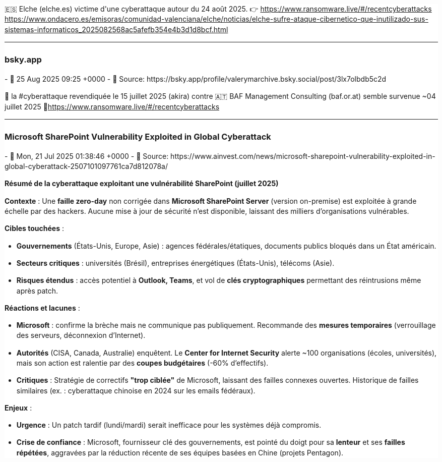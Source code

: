 🇪🇸 Elche (elche.es) victime d'une cyberattaque autour du 24 août 2025.
👉 https://www.ransomware.live/#/recentcyberattacks
https://www.ondacero.es/emisoras/comunidad-valenciana/elche/noticias/elche-sufre-ataque-cibernetico-que-inutilizado-sus-sistemas-informaticos_2025082568ac5afefb354e4b3d1d8bcf.html

---

<h3 class="class_h3">bsky.app</h3>
- 📅 25 Aug 2025 09:25 +0000
- 🔗 Source: https://bsky.app/profile/valerymarchive.bsky.social/post/3lx7olbdb5c2d

📆 la #cyberattaque revendiquée le 15 juillet 2025 (akira) contre 🇦🇹 BAF Management Consulting (baf.or.at) semble survenue ~04 juillet 2025 🧐https://www.ransomware.live/#/recentcyberattacks

---

<h3 class="class_h3">Microsoft SharePoint Vulnerability Exploited in Global Cyberattack</h3>
- 📅 Mon, 21 Jul 2025 01:38:46 +0000
- 🔗 Source: https://www.ainvest.com/news/microsoft-sharepoint-vulnerability-exploited-in-global-cyberattack-2507101097761ca7d812078a/

**Résumé de la cyberattaque exploitant une vulnérabilité SharePoint (juillet 2025)**

**Contexte** :
Une **faille zero-day** non corrigée dans **Microsoft SharePoint Server** (version on-premise) est exploitée à grande échelle par des hackers. Aucune mise à jour de sécurité n’est disponible, laissant des milliers d’organisations vulnérables.

**Cibles touchées** :

- **Gouvernements** (États-Unis, Europe, Asie) : agences fédérales/étatiques, documents publics bloqués dans un État américain.

- **Secteurs critiques** : universités (Brésil), entreprises énergétiques (États-Unis), télécoms (Asie).

- **Risques étendus** : accès potentiel à **Outlook, Teams**, et vol de **clés cryptographiques** permettant des réintrusions même après patch.

**Réactions et lacunes** :

- **Microsoft** : confirme la brèche mais ne communique pas publiquement. Recommande des **mesures temporaires** (verrouillage des serveurs, déconnexion d’Internet).

- **Autorités** (CISA, Canada, Australie) enquêtent. Le **Center for Internet Security** alerte ~100 organisations (écoles, universités), mais son action est ralentie par des **coupes budgétaires** (-60% d’effectifs).

- **Critiques** : Stratégie de correctifs **"trop ciblée"** de Microsoft, laissant des failles connexes ouvertes. Historique de failles similaires (ex. : cyberattaque chinoise en 2024 sur les emails fédéraux).

**Enjeux** :

- **Urgence** : Un patch tardif (lundi/mardi) serait inefficace pour les systèmes déjà compromis.

- **Crise de confiance** : Microsoft, fournisseur clé des gouvernements, est pointé du doigt pour sa **lenteur** et ses **failles répétées**, aggravées par la réduction récente de ses équipes basées en Chine (projets Pentagon).
